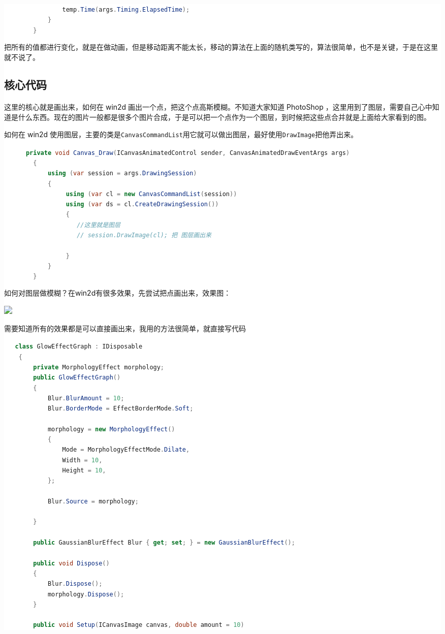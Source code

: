 ```csharp
                temp.Time(args.Timing.ElapsedTime);
            }
        }

```

把所有的值都进行变化，就是在做动画，但是移动距离不能太长，移动的算法在上面的随机类写的，算法很简单，也不是关键，于是在这里就不说了。

## 核心代码

这里的核心就是画出来，如何在 win2d 画出一个点，把这个点高斯模糊。不知道大家知道 PhotoShop ，这里用到了图层，需要自己心中知道是什么东西。现在的图片一般都是很多个图片合成，于是可以把一个点作为一个图层，到时候把这些点合并就是上面给大家看到的图。

如何在 win2d 使用图层，主要的类是`CanvasCommandList`用它就可以做出图层，最好使用`DrawImage`把他弄出来。

```csharp
      private void Canvas_Draw(ICanvasAnimatedControl sender, CanvasAnimatedDrawEventArgs args)
        {
            using (var session = args.DrawingSession)
            {
                 using (var cl = new CanvasCommandList(session))
                 using (var ds = cl.CreateDrawingSession())
                 {
                    //这里就是图层
                    // session.DrawImage(cl); 把 图层画出来

                 }
            }
        }
```

如何对图层做模糊？在win2d有很多效果，先尝试把点画出来，效果图：

![](http://image.acmx.xyz/34fdad35-5dfe-a75b-2b4b-8c5e313038e2%2F2017%25E5%25B9%25B49%25E6%259C%25881%25E6%2597%25A5%2520161.gif)

需要知道所有的效果都是可以直接画出来，我用的方法很简单，就直接写代码

```csharp
   class GlowEffectGraph : IDisposable
    {
        private MorphologyEffect morphology;
        public GlowEffectGraph()
        {
            Blur.BlurAmount = 10;
            Blur.BorderMode = EffectBorderMode.Soft;

            morphology = new MorphologyEffect()
            {
                Mode = MorphologyEffectMode.Dilate,
                Width = 10,
                Height = 10,
            };

            Blur.Source = morphology;

        }

        public GaussianBlurEffect Blur { get; set; } = new GaussianBlurEffect();

        public void Dispose()
        {
            Blur.Dispose();
            morphology.Dispose();
        }

        public void Setup(ICanvasImage canvas, double amount = 10)
```